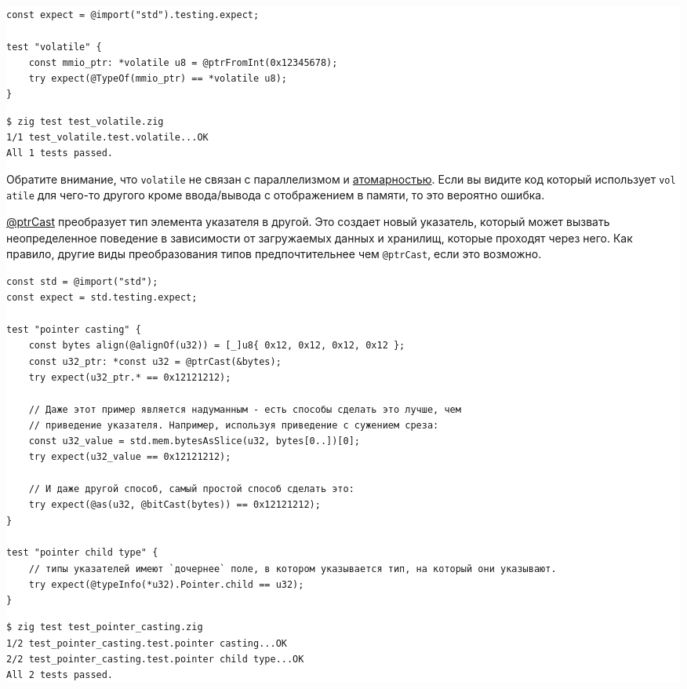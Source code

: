 ```zig
const expect = @import("std").testing.expect;

test "volatile" {
    const mmio_ptr: *volatile u8 = @ptrFromInt(0x12345678);
    try expect(@TypeOf(mmio_ptr) == *volatile u8);
}
```
```bash
$ zig test test_volatile.zig
1/1 test_volatile.test.volatile...OK
All 1 tests passed.
```

Обратите внимание, что `volatile` не связан с параллелизмом и [атомарностью](#atomics). Если вы видите код который
использует `volatile` для чего-то другого кроме ввода/вывода с отображением в памяти, то это вероятно ошибка.

[@ptrCast](#ptrcast) преобразует тип элемента указателя в другой. Это создает новый указатель, который может вызвать
неопределенное поведение в зависимости от загружаемых данных и хранилищ, которые проходят через него. Как правило,
другие виды преобразования типов предпочтительнее чем `@ptrCast`, если это возможно.

```zig
const std = @import("std");
const expect = std.testing.expect;

test "pointer casting" {
    const bytes align(@alignOf(u32)) = [_]u8{ 0x12, 0x12, 0x12, 0x12 };
    const u32_ptr: *const u32 = @ptrCast(&bytes);
    try expect(u32_ptr.* == 0x12121212);

    // Даже этот пример является надуманным - есть способы сделать это лучше, чем
    // приведение указателя. Например, используя приведение с сужением среза:
    const u32_value = std.mem.bytesAsSlice(u32, bytes[0..])[0];
    try expect(u32_value == 0x12121212);

    // И даже другой способ, самый простой способ сделать это:
    try expect(@as(u32, @bitCast(bytes)) == 0x12121212);
}

test "pointer child type" {
    // типы указателей имеют `дочернее` поле, в котором указывается тип, на который они указывают.
    try expect(@typeInfo(*u32).Pointer.child == u32);
}
```
```bash
$ zig test test_pointer_casting.zig
1/2 test_pointer_casting.test.pointer casting...OK
2/2 test_pointer_casting.test.pointer child type...OK
All 2 tests passed.
```

